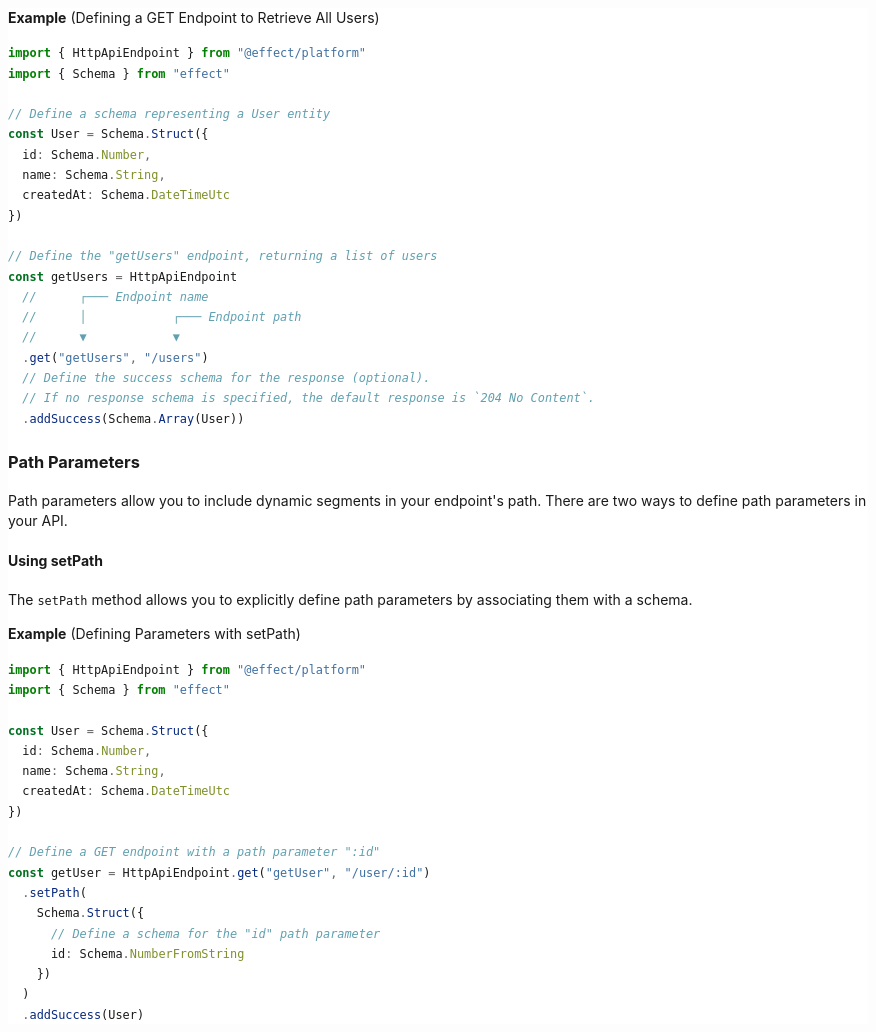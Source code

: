 **Example** (Defining a GET Endpoint to Retrieve All Users)

```ts
import { HttpApiEndpoint } from "@effect/platform"
import { Schema } from "effect"

// Define a schema representing a User entity
const User = Schema.Struct({
  id: Schema.Number,
  name: Schema.String,
  createdAt: Schema.DateTimeUtc
})

// Define the "getUsers" endpoint, returning a list of users
const getUsers = HttpApiEndpoint
  //      ┌─── Endpoint name
  //      │            ┌─── Endpoint path
  //      ▼            ▼
  .get("getUsers", "/users")
  // Define the success schema for the response (optional).
  // If no response schema is specified, the default response is `204 No Content`.
  .addSuccess(Schema.Array(User))
```

### Path Parameters

Path parameters allow you to include dynamic segments in your endpoint's path. There are two ways to define path parameters in your API.

#### Using setPath

The `setPath` method allows you to explicitly define path parameters by associating them with a schema.

**Example** (Defining Parameters with setPath)

```ts
import { HttpApiEndpoint } from "@effect/platform"
import { Schema } from "effect"

const User = Schema.Struct({
  id: Schema.Number,
  name: Schema.String,
  createdAt: Schema.DateTimeUtc
})

// Define a GET endpoint with a path parameter ":id"
const getUser = HttpApiEndpoint.get("getUser", "/user/:id")
  .setPath(
    Schema.Struct({
      // Define a schema for the "id" path parameter
      id: Schema.NumberFromString
    })
  )
  .addSuccess(User)
```
